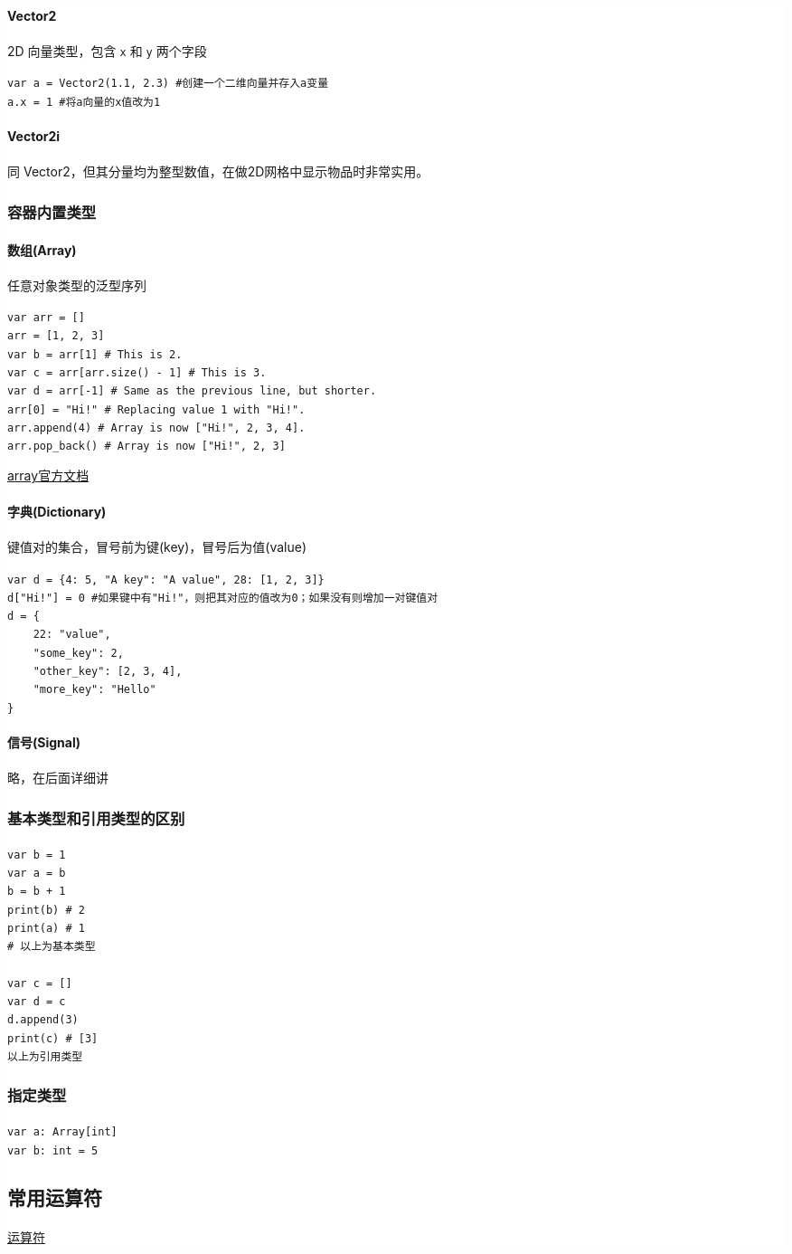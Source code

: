 #### Vector2
2D 向量类型，包含 `x` 和 `y` 两个字段
```gdscript
var a = Vector2(1.1, 2.3) #创建一个二维向量并存入a变量
a.x = 1 #将a向量的x值改为1
```
#### Vector2i
同 Vector2，但其分量均为整型数值，在做2D网格中显示物品时非常实用。
### 容器内置类型
#### 数组(Array)
任意对象类型的泛型序列
```gdscript
var arr = []
arr = [1, 2, 3]
var b = arr[1] # This is 2.
var c = arr[arr.size() - 1] # This is 3.
var d = arr[-1] # Same as the previous line, but shorter.
arr[0] = "Hi!" # Replacing value 1 with "Hi!".
arr.append(4) # Array is now ["Hi!", 2, 3, 4].
arr.pop_back() # Array is now ["Hi!", 2, 3]
```
[array官方文档](https://docs.godotengine.org/zh-cn/4.x/classes/class_array.html#class-array-method-erase)
#### 字典(Dictionary)
键值对的集合，冒号前为键(key)，冒号后为值(value)
```gdscript
var d = {4: 5, "A key": "A value", 28: [1, 2, 3]}
d["Hi!"] = 0 #如果键中有"Hi!"，则把其对应的值改为0；如果没有则增加一对键值对
d = {
    22: "value",
    "some_key": 2,
    "other_key": [2, 3, 4],
    "more_key": "Hello"
}
```
#### 信号(Signal)
略，在后面详细讲
### 基本类型和引用类型的区别
```gdscript
var b = 1
var a = b
b = b + 1
print(b) # 2
print(a) # 1
# 以上为基本类型

var c = []
var d = c
d.append(3)
print(c) # [3]
以上为引用类型
```
### 指定类型
```gdscript
var a: Array[int]
var b: int = 5
```
## 常用运算符
[运算符](https://www.bookstack.cn/read/godot-4.2-zh/17dff0780b8d3fc0.md#%E8%BF%90%E7%AE%97%E7%AC%A6)